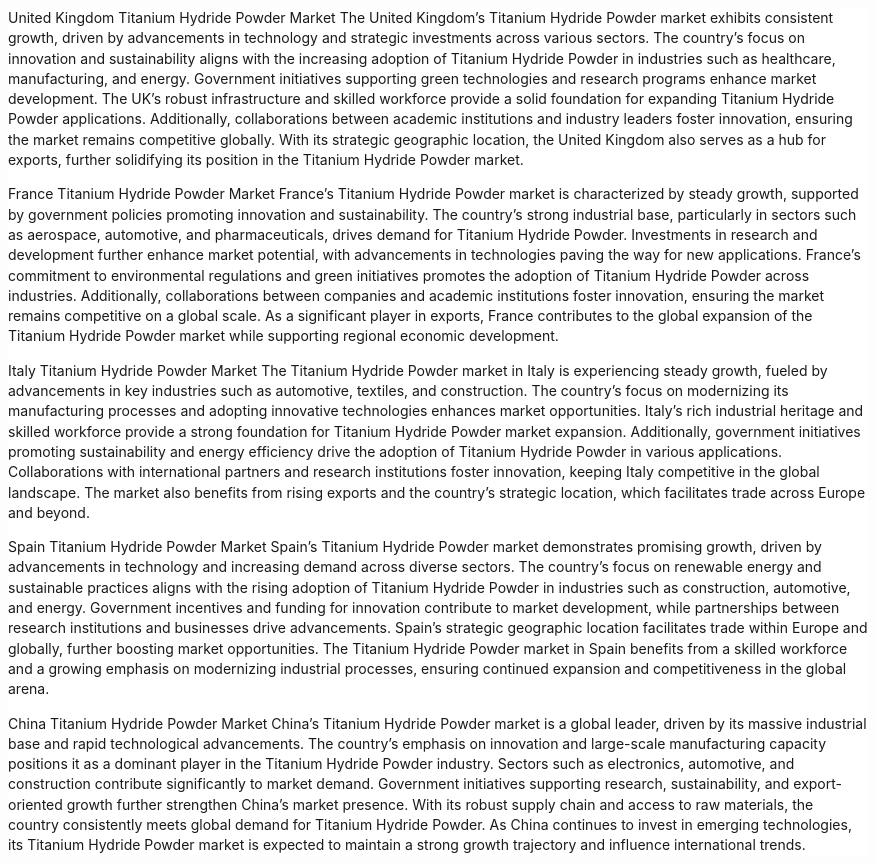 United Kingdom Titanium Hydride Powder Market
The United Kingdom’s Titanium Hydride Powder market exhibits consistent growth, driven by advancements in technology and strategic investments across various sectors. The country’s focus on innovation and sustainability aligns with the increasing adoption of Titanium Hydride Powder in industries such as healthcare, manufacturing, and energy. Government initiatives supporting green technologies and research programs enhance market development. The UK’s robust infrastructure and skilled workforce provide a solid foundation for expanding Titanium Hydride Powder applications. Additionally, collaborations between academic institutions and industry leaders foster innovation, ensuring the market remains competitive globally. With its strategic geographic location, the United Kingdom also serves as a hub for exports, further solidifying its position in the Titanium Hydride Powder market.

France Titanium Hydride Powder Market
France’s Titanium Hydride Powder market is characterized by steady growth, supported by government policies promoting innovation and sustainability. The country’s strong industrial base, particularly in sectors such as aerospace, automotive, and pharmaceuticals, drives demand for Titanium Hydride Powder. Investments in research and development further enhance market potential, with advancements in technologies paving the way for new applications. France’s commitment to environmental regulations and green initiatives promotes the adoption of Titanium Hydride Powder across industries. Additionally, collaborations between companies and academic institutions foster innovation, ensuring the market remains competitive on a global scale. As a significant player in exports, France contributes to the global expansion of the Titanium Hydride Powder market while supporting regional economic development.

Italy Titanium Hydride Powder Market
The Titanium Hydride Powder market in Italy is experiencing steady growth, fueled by advancements in key industries such as automotive, textiles, and construction. The country’s focus on modernizing its manufacturing processes and adopting innovative technologies enhances market opportunities. Italy’s rich industrial heritage and skilled workforce provide a strong foundation for Titanium Hydride Powder market expansion. Additionally, government initiatives promoting sustainability and energy efficiency drive the adoption of Titanium Hydride Powder in various applications. Collaborations with international partners and research institutions foster innovation, keeping Italy competitive in the global landscape. The market also benefits from rising exports and the country’s strategic location, which facilitates trade across Europe and beyond.

Spain Titanium Hydride Powder Market
Spain’s Titanium Hydride Powder market demonstrates promising growth, driven by advancements in technology and increasing demand across diverse sectors. The country’s focus on renewable energy and sustainable practices aligns with the rising adoption of Titanium Hydride Powder in industries such as construction, automotive, and energy. Government incentives and funding for innovation contribute to market development, while partnerships between research institutions and businesses drive advancements. Spain’s strategic geographic location facilitates trade within Europe and globally, further boosting market opportunities. The Titanium Hydride Powder market in Spain benefits from a skilled workforce and a growing emphasis on modernizing industrial processes, ensuring continued expansion and competitiveness in the global arena.

China Titanium Hydride Powder Market
China’s Titanium Hydride Powder market is a global leader, driven by its massive industrial base and rapid technological advancements. The country’s emphasis on innovation and large-scale manufacturing capacity positions it as a dominant player in the Titanium Hydride Powder industry. Sectors such as electronics, automotive, and construction contribute significantly to market demand. Government initiatives supporting research, sustainability, and export-oriented growth further strengthen China’s market presence. With its robust supply chain and access to raw materials, the country consistently meets global demand for Titanium Hydride Powder. As China continues to invest in emerging technologies, its Titanium Hydride Powder market is expected to maintain a strong growth trajectory and influence international trends.
